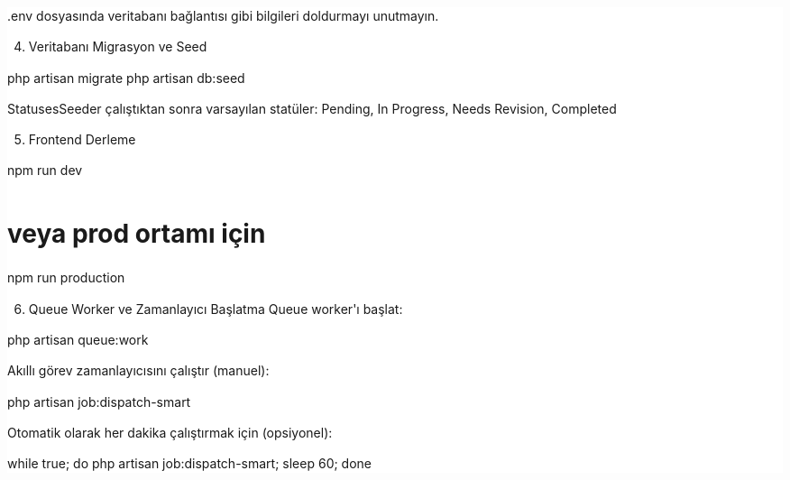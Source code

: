 
.env dosyasında veritabanı bağlantısı gibi bilgileri doldurmayı unutmayın.

4. Veritabanı Migrasyon ve Seed

php artisan migrate
php artisan db:seed


StatusesSeeder çalıştıktan sonra varsayılan statüler: Pending, In Progress, Needs Revision, Completed

5. Frontend Derleme

npm run dev


# veya prod ortamı için
npm run production


6. Queue Worker ve Zamanlayıcı Başlatma
Queue worker'ı başlat:

php artisan queue:work



Akıllı görev zamanlayıcısını çalıştır (manuel):

php artisan job:dispatch-smart


Otomatik olarak her dakika çalıştırmak için (opsiyonel):

while true; do php artisan job:dispatch-smart; sleep 60; done
